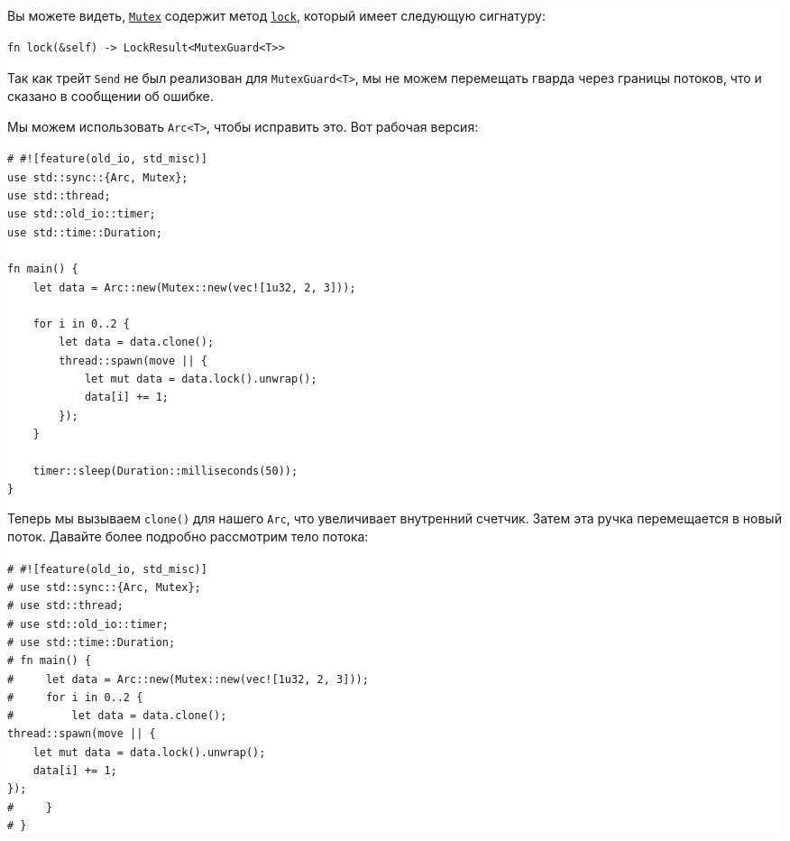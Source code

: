 Вы можете видеть, [`Mutex`](std/sync/struct.Mutex.html) содержит метод
[`lock`](http://doc.rust-lang.org/nightly/std/sync/struct.Mutex.html#method.lock),
который имеет следующую сигнатуру:

```ignore
fn lock(&self) -> LockResult<MutexGuard<T>>
```

Так как трейт `Send` не был реализован для `MutexGuard<T>`, мы не можем
перемещать гварда через границы потоков, что и сказано в сообщении об ошибке.

Мы можем использовать `Arc<T>`, чтобы исправить это. Вот рабочая версия:

```
# #![feature(old_io, std_misc)]
use std::sync::{Arc, Mutex};
use std::thread;
use std::old_io::timer;
use std::time::Duration;

fn main() {
    let data = Arc::new(Mutex::new(vec![1u32, 2, 3]));

    for i in 0..2 {
        let data = data.clone();
        thread::spawn(move || {
            let mut data = data.lock().unwrap();
            data[i] += 1;
        });
    }

    timer::sleep(Duration::milliseconds(50));
}
```

Теперь мы вызываем `clone()` для нашего `Arc`, что увеличивает внутренний
счетчик. Затем эта ручка перемещается в новый поток. Давайте более подробно
рассмотрим тело потока:

```
# #![feature(old_io, std_misc)]
# use std::sync::{Arc, Mutex};
# use std::thread;
# use std::old_io::timer;
# use std::time::Duration;
# fn main() {
#     let data = Arc::new(Mutex::new(vec![1u32, 2, 3]));
#     for i in 0..2 {
#         let data = data.clone();
thread::spawn(move || {
    let mut data = data.lock().unwrap();
    data[i] += 1;
});
#     }
# }
```

